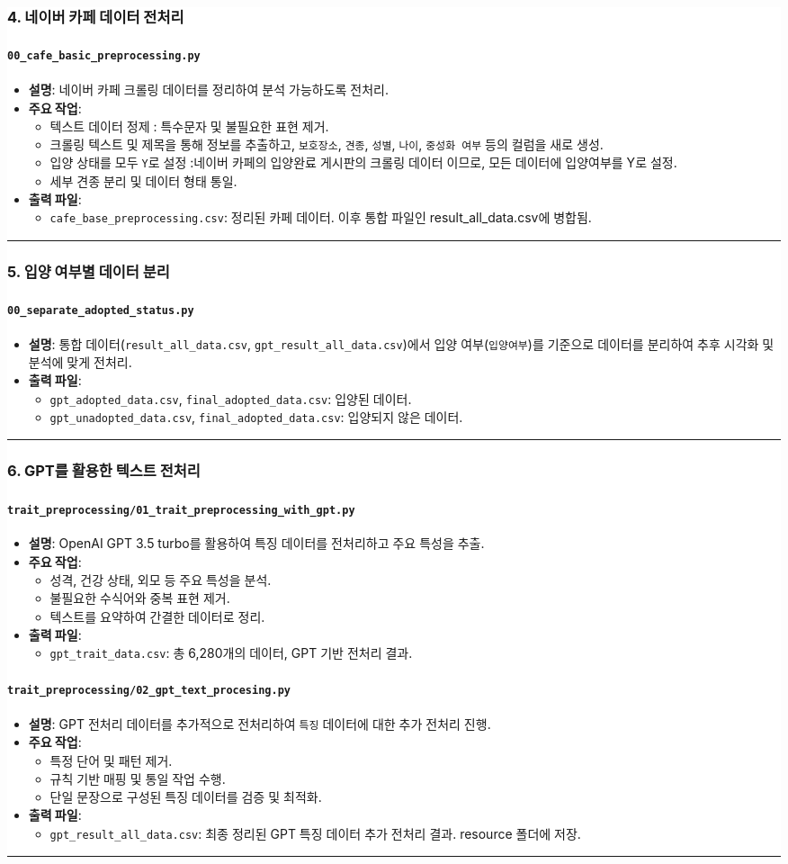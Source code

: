 ### 4. 네이버 카페 데이터 전처리

#### `00_cafe_basic_preprocessing.py`

- **설명**: 네이버 카페 크롤링 데이터를 정리하여 분석 가능하도록 전처리.
- **주요 작업**:
  - 텍스트 데이터 정제 : 특수문자 및 불필요한 표현 제거.
  - 크롤링 텍스트 및 제목을 통해 정보를 추출하고, `보호장소`, `견종`, `성별`, `나이`, `중성화 여부` 등의 컬럼을 새로 생성.
  - 입양 상태를 모두 `Y`로 설정 :네이버 카페의 입양완료 게시판의 크롤링 데이터 이므로, 모든 데이터에 입양여부를 Y로 설정.
  - 세부 견종 분리 및 데이터 형태 통일.
- **출력 파일**:
  - `cafe_base_preprocessing.csv`: 정리된 카페 데이터. 이후 통합 파일인 result_all_data.csv에 병합됨.


---

### 5. 입양 여부별 데이터 분리

#### `00_separate_adopted_status.py`

- **설명**: 통합 데이터(`result_all_data.csv`, `gpt_result_all_data.csv`)에서 입양 여부(`입양여부`)를 기준으로 데이터를 분리하여 추후 시각화 및 분석에 맞게 전처리.
- **출력 파일**:
  - `gpt_adopted_data.csv`, `final_adopted_data.csv`: 입양된 데이터.
  - `gpt_unadopted_data.csv`, `final_adopted_data.csv`: 입양되지 않은 데이터.


---

### 6. GPT를 활용한 텍스트 전처리

#### `trait_preprocessing/01_trait_preprocessing_with_gpt.py`

- **설명**: OpenAI GPT 3.5 turbo를 활용하여 특징 데이터를 전처리하고 주요 특성을 추출.
- **주요 작업**:
  - 성격, 건강 상태, 외모 등 주요 특성을 분석.
  - 불필요한 수식어와 중복 표현 제거.
  - 텍스트를 요약하여 간결한 데이터로 정리.
- **출력 파일**:
  - `gpt_trait_data.csv`: 총 6,280개의 데이터, GPT 기반 전처리 결과.

#### `trait_preprocessing/02_gpt_text_procesing.py`

- **설명**: GPT 전처리 데이터를 추가적으로 전처리하여 `특징` 데이터에 대한 추가 전처리 진행.
- **주요 작업**:
  - 특정 단어 및 패턴 제거.
  - 규칙 기반 매핑 및 통일 작업 수행.
  - 단일 문장으로 구성된 특징 데이터를 검증 및 최적화.
- **출력 파일**:
  - `gpt_result_all_data.csv`: 최종 정리된 GPT 특징 데이터 추가 전처리 결과. resource 폴더에 저장.


---
